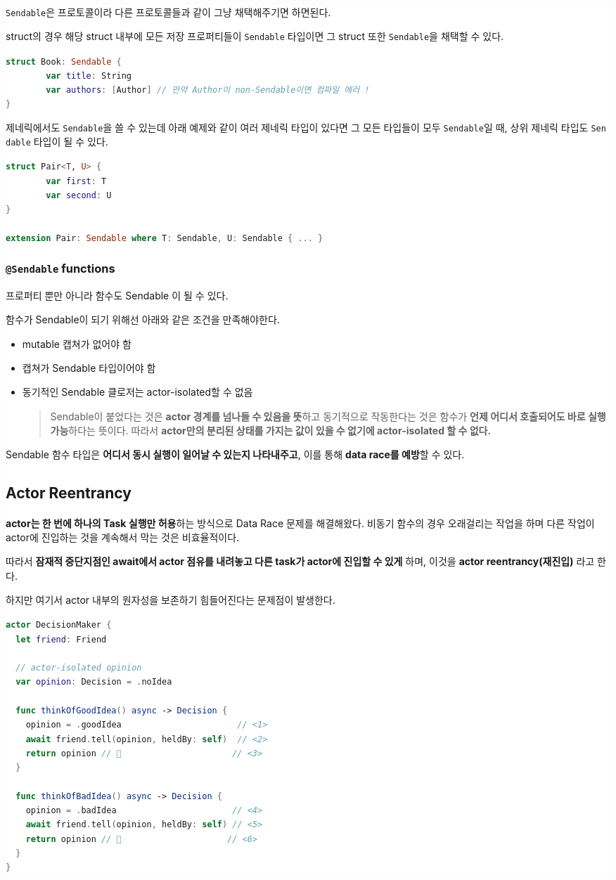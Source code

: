 `Sendable`은 프로토콜이라 다른 프로토콜들과 같이 그냥 채택해주기면 하면된다.

struct의 경우 해당 struct 내부에 모든 저장 프로퍼티들이 `Sendable` 타입이면 그 struct 또한 `Sendable`을 채택할 수 있다.

```swift
struct Book: Sendable {
		var title: String
		var authors: [Author] // 만약 Author이 non-Sendable이면 컴파일 에러 !
}
```

제네릭에서도 `Sendable`을 쓸 수 있는데 아래 예제와 같이 여러 제네릭 타입이 있다면 그 모든 타입들이 모두 `Sendable`일 때, 상위 제네릭 타입도 `Sendable` 타입이 될 수 있다.

```swift
struct Pair<T, U> {
		var first: T
		var second: U
}

extension Pair: Sendable where T: Sendable, U: Sendable { ... }
```

### `@Sendable` functions

프로퍼티 뿐만 아니라 함수도 Sendable 이 될 수 있다.

함수가 Sendable이 되기 위해선 아래와 같은 조건을 만족해야한다.

- mutable 캡쳐가 없어야 함
- 캡쳐가 Sendable 타입이어야 함
- 동기적인 Sendable 클로저는 actor-isolated할 수 없음
    
    > Sendable이 붙었다는 것은 **actor 경계를 넘나들 수 있음을 뜻**하고 동기적으로 작동한다는 것은 함수가 **언제 어디서 호출되어도 바로 실행 가능**하다는 뜻이다. 따라서 **actor만의 분리된 상태를 가지는 값이 있을 수 없기에 actor-isolated 할 수 없다.**
    > 

Sendable 함수 타입은 **어디서 동시 실행이 일어날 수 있는지 나타내주고**, 이를 통해 **data race를 예방**할 수 있다.

## Actor Reentrancy

**actor는 한 번에 하나의 Task 실행만 허용**하는 방식으로 Data Race 문제를 해결해왔다. 비동기 함수의 경우 오래걸리는 작업을 하며 다른 작업이 actor에 진입하는 것을 계속해서 막는 것은 비효율적이다.

따라서 **잠재적 중단지점인 await에서 actor 점유를 내려놓고 다른 task가 actor에 진입할 수 있게** 하며, 이것을 **actor reentrancy(재진입)** 라고 한다.

하지만 여기서 actor 내부의 원자성을 보존하기 힘들어진다는 문제점이 발생한다.

```swift
actor DecisionMaker {
  let friend: Friend
  
  // actor-isolated opinion
  var opinion: Decision = .noIdea

  func thinkOfGoodIdea() async -> Decision {
    opinion = .goodIdea                       // <1>
    await friend.tell(opinion, heldBy: self)  // <2>
    return opinion // 🤨                      // <3>
  }

  func thinkOfBadIdea() async -> Decision {
    opinion = .badIdea                       // <4>
    await friend.tell(opinion, heldBy: self) // <5>
    return opinion // 🤨                     // <6>
  }
}

```